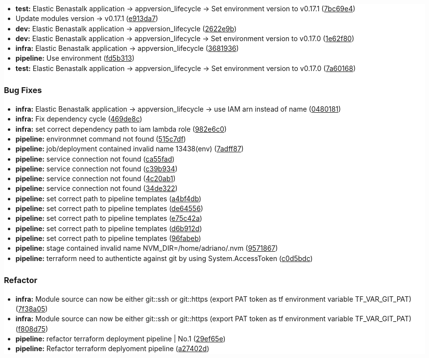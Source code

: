 * **test:** Elastic Benastalk application -> appversion_lifecycle -> Set environment version to v0.17.1 ([7bc69e4](///commit/7bc69e44e9f03c197b32a3dd03b438d199e321c8))
* Update modules version -> v0.17.1 ([e913da7](///commit/e913da7a8f043f132bff50645b62a340e05a96f8))
* **dev:** Elastic Benastalk application -> appversion_lifecycle ([2622e9b](///commit/2622e9b6d22c9f09b640948f08fe7bb6093066db))
* **dev:** Elastic Benastalk application -> appversion_lifecycle -> Set environment version to v0.17.0 ([1e62f80](///commit/1e62f800a1de8a57017327724db754f2ecc96f32))
* **infra:** Elastic Benastalk application -> appversion_lifecycle ([3681936](///commit/368193654338daa6b6b0e1490155cd0da2de1b31))
* **pipeline:** Use environment ([fd5b313](///commit/fd5b3132ff74b2f78103e5e014f9901ade4e3fc7))
* **test:** Elastic Benastalk application -> appversion_lifecycle -> Set environment version to v0.17.0 ([7a60168](///commit/7a60168eee00cdca5d6ade420544b5dbe49387bd))


### Bug Fixes

* **infra:** Elastic Benastalk application -> appversion_lifecycle -> use IAM arn instead of name ([0480181](///commit/04801813ad3f680780e640f4e62871e34778e708))
* **infra:** Fix dependency cycle ([469de8c](///commit/469de8cbd2ee3ce27b5e0514241f135ba634dacf))
* **infra:** set correct dependency path to iam lambda role ([982e6c0](///commit/982e6c04d1880d637814bc2a834cbbf9f5db73e1))
* **pipeline:** environmnet command not found ([515c7df](///commit/515c7df46f6a15c0904bda71974530a5e4dcfaeb))
* **pipeline:** job/deployment contained invalid name 13438(env) ([7adff87](///commit/7adff873ad1e78085244f5c3acec96a739a01534))
* **pipeline:** service connection not found ([ca55fad](///commit/ca55fadfec64bb05eda4172e8a981d1089e3739a))
* **pipeline:** service connection not found ([c39b934](///commit/c39b9349b8463f3aa1e2e6a1f714d41fd2a348bd))
* **pipeline:** service connection not found ([4c20ab1](///commit/4c20ab10f283a293968fd3d419d386df42da370b))
* **pipeline:** service connection not found ([34de322](///commit/34de3229163b0354c2abd06c43e1c06d42dc96a5))
* **pipeline:** set correct path to pipeline templates ([a4bf4db](///commit/a4bf4dbb24c50c9e838e522f48c92c9f0d12e06b))
* **pipeline:** set correct path to pipeline templates ([de64556](///commit/de64556dbd06767f3c31f0954d87f48afbcc2003))
* **pipeline:** set correct path to pipeline templates ([e75c42a](///commit/e75c42ab6eb38c4309615572771c8d3531927cad))
* **pipeline:** set correct path to pipeline templates ([d6b912d](///commit/d6b912d810980840835edee7613d23e878c7912e))
* **pipeline:** set correct path to pipeline templates ([96fabeb](///commit/96fabeb75df6fdcd1b5341eee24b49f3fba7569e))
* **pipeline:** stage contained invalid name NVM_DIR=/home/adriano/.nvm ([9571867](///commit/9571867405cc9ad0f133b3cde32ccf0b561269f8))
* **pipeline:** terraform need to authenticte against git by using System.AccessToken ([c0d5bdc](///commit/c0d5bdc07a0f7350394487b521f108124985b6e5))


### Refactor

* **infra:** Module source can now be either git::ssh or git::https (export PAT token as tf environment variable TF_VAR_GIT_PAT) ([7f38a05](///commit/7f38a05acfa587cc8eaedfb00db4111adb0185b9))
* **infra:** Module source can now be either git::ssh or git::https (export PAT token as tf environment variable TF_VAR_GIT_PAT) ([f808d75](///commit/f808d75e533a99e544f8dc4a6fe62a0b4bc65468))
* **pipeline:** refactor terraform deployment pipeline | No.1 ([29ef65e](///commit/29ef65eaab0964d2bda8204f6584312e9c5f1853))
* **pipeline:** Refactor terraform deplyoment pipeline ([a27402d](///commit/a27402d46448c8581ebfa91f47a13067c7bd326d))
